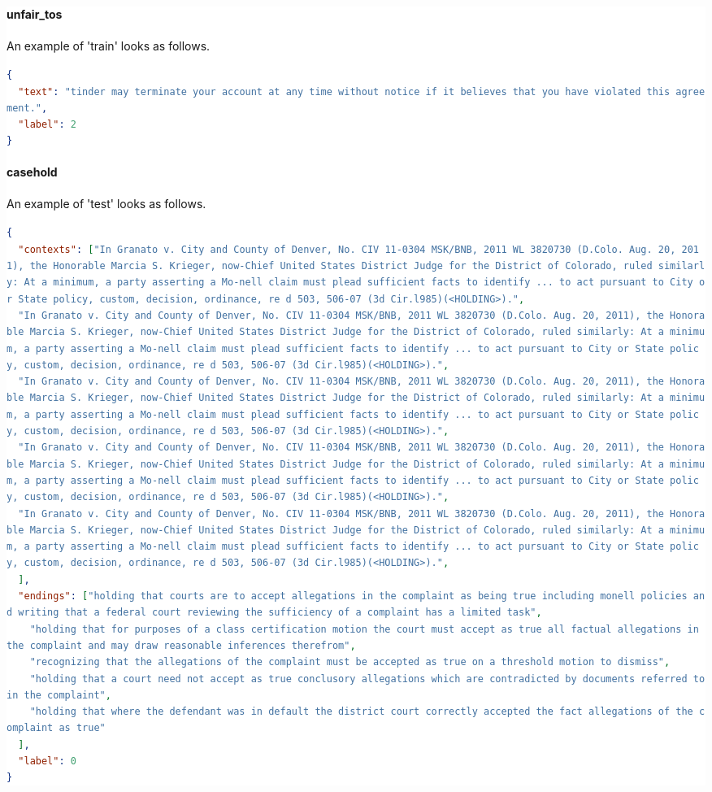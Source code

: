 #### unfair_tos

An example of 'train' looks as follows.
```json
{
  "text": "tinder may terminate your account at any time without notice if it believes that you have violated this agreement.",
  "label": 2
}
```

#### casehold

An example of 'test' looks as follows.
```json
{
  "contexts": ["In Granato v. City and County of Denver, No. CIV 11-0304 MSK/BNB, 2011 WL 3820730 (D.Colo. Aug. 20, 2011), the Honorable Marcia S. Krieger, now-Chief United States District Judge for the District of Colorado, ruled similarly: At a minimum, a party asserting a Mo-nell claim must plead sufficient facts to identify ... to act pursuant to City or State policy, custom, decision, ordinance, re d 503, 506-07 (3d Cir.l985)(<HOLDING>).",
  "In Granato v. City and County of Denver, No. CIV 11-0304 MSK/BNB, 2011 WL 3820730 (D.Colo. Aug. 20, 2011), the Honorable Marcia S. Krieger, now-Chief United States District Judge for the District of Colorado, ruled similarly: At a minimum, a party asserting a Mo-nell claim must plead sufficient facts to identify ... to act pursuant to City or State policy, custom, decision, ordinance, re d 503, 506-07 (3d Cir.l985)(<HOLDING>).",
  "In Granato v. City and County of Denver, No. CIV 11-0304 MSK/BNB, 2011 WL 3820730 (D.Colo. Aug. 20, 2011), the Honorable Marcia S. Krieger, now-Chief United States District Judge for the District of Colorado, ruled similarly: At a minimum, a party asserting a Mo-nell claim must plead sufficient facts to identify ... to act pursuant to City or State policy, custom, decision, ordinance, re d 503, 506-07 (3d Cir.l985)(<HOLDING>).",
  "In Granato v. City and County of Denver, No. CIV 11-0304 MSK/BNB, 2011 WL 3820730 (D.Colo. Aug. 20, 2011), the Honorable Marcia S. Krieger, now-Chief United States District Judge for the District of Colorado, ruled similarly: At a minimum, a party asserting a Mo-nell claim must plead sufficient facts to identify ... to act pursuant to City or State policy, custom, decision, ordinance, re d 503, 506-07 (3d Cir.l985)(<HOLDING>).",
  "In Granato v. City and County of Denver, No. CIV 11-0304 MSK/BNB, 2011 WL 3820730 (D.Colo. Aug. 20, 2011), the Honorable Marcia S. Krieger, now-Chief United States District Judge for the District of Colorado, ruled similarly: At a minimum, a party asserting a Mo-nell claim must plead sufficient facts to identify ... to act pursuant to City or State policy, custom, decision, ordinance, re d 503, 506-07 (3d Cir.l985)(<HOLDING>).",
  ],
  "endings": ["holding that courts are to accept allegations in the complaint as being true including monell policies and writing that a federal court reviewing the sufficiency of a complaint has a limited task",
    "holding that for purposes of a class certification motion the court must accept as true all factual allegations in the complaint and may draw reasonable inferences therefrom", 
    "recognizing that the allegations of the complaint must be accepted as true on a threshold motion to dismiss", 
    "holding that a court need not accept as true conclusory allegations which are contradicted by documents referred to in the complaint", 
    "holding that where the defendant was in default the district court correctly accepted the fact allegations of the complaint as true"
  ],
  "label": 0
}
```
